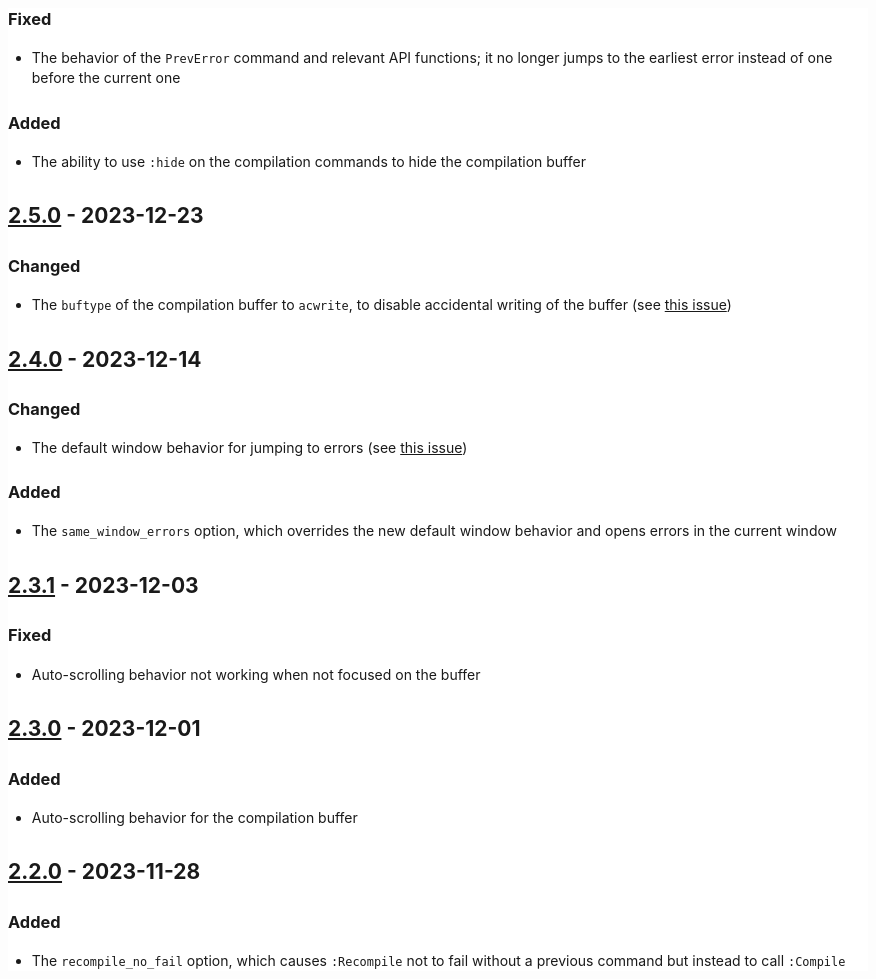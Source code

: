 ### Fixed

- The behavior of the `PrevError` command and relevant API functions; it no
  longer jumps to the earliest error instead of one before the current one

### Added

- The ability to use `:hide` on the compilation commands to hide the
  compilation buffer

## [2.5.0] - 2023-12-23

### Changed

- The `buftype` of the compilation buffer to `acwrite`, to disable accidental
  writing of the buffer (see [this
  issue](https://github.com/ej-shafran/compile-mode.nvim/issues/10))

## [2.4.0] - 2023-12-14

### Changed

- The default window behavior for jumping to errors (see [this
  issue](https://github.com/ej-shafran/compile-mode.nvim/issues/8))

### Added

- The `same_window_errors` option, which overrides the new default window
  behavior and opens errors in the current window

## [2.3.1] - 2023-12-03

### Fixed

- Auto-scrolling behavior not working when not focused on the buffer

## [2.3.0] - 2023-12-01

### Added

- Auto-scrolling behavior for the compilation buffer

## [2.2.0] - 2023-11-28

### Added

- The `recompile_no_fail` option, which causes `:Recompile` not to fail without
  a previous command but instead to call `:Compile`


[unreleased]: https://github.com/ej-shafran/compile-mode.nvim/compare/latest...nightly
[5.3.0]: https://github.com/ej-shafran/compile-mode.nvim/compare/v5.2.0...v5.3.0
[5.2.0]: https://github.com/ej-shafran/compile-mode.nvim/compare/v5.1.0...v5.2.0
[5.1.0]: https://github.com/ej-shafran/compile-mode.nvim/compare/v5.0.2...v5.1.0
[5.0.2]: https://github.com/ej-shafran/compile-mode.nvim/compare/v5.0.1...v5.0.2
[5.0.1]: https://github.com/ej-shafran/compile-mode.nvim/compare/v5.0.0...v5.0.1
[5.0.0]: https://github.com/ej-shafran/compile-mode.nvim/compare/v4.2.0...v5.0.0
[4.2.0]: https://github.com/ej-shafran/compile-mode.nvim/compare/v4.1.1...v4.2.0
[4.1.1]: https://github.com/ej-shafran/compile-mode.nvim/compare/v4.1.0...v4.1.1
[4.1.0]: https://github.com/ej-shafran/compile-mode.nvim/compare/v4.0.1...v4.1.0
[4.0.1]: https://github.com/ej-shafran/compile-mode.nvim/compare/v4.0.0...v4.0.1
[4.0.0]: https://github.com/ej-shafran/compile-mode.nvim/compare/v3.0.1...v4.0.0
[3.0.1]: https://github.com/ej-shafran/compile-mode.nvim/compare/v3.0.0...v3.0.1
[3.0.0]: https://github.com/ej-shafran/compile-mode.nvim/compare/v2.8.0...v3.0.0
[2.8.0]: https://github.com/ej-shafran/compile-mode.nvim/compare/v2.7.1...v2.8.0
[2.7.1]: https://github.com/ej-shafran/compile-mode.nvim/compare/v2.7.0...v2.7.1
[2.7.0]: https://github.com/ej-shafran/compile-mode.nvim/compare/v2.6.1...v2.7.0
[2.6.1]: https://github.com/ej-shafran/compile-mode.nvim/compare/v2.6.0...v2.6.1
[2.6.0]: https://github.com/ej-shafran/compile-mode.nvim/compare/v2.5.0...v2.6.0
[2.5.0]: https://github.com/ej-shafran/compile-mode.nvim/compare/v2.4.0...v2.5.0
[2.4.0]: https://github.com/ej-shafran/compile-mode.nvim/compare/v2.3.1...v2.4.0
[2.3.1]: https://github.com/ej-shafran/compile-mode.nvim/compare/v2.3.0...v2.3.1
[2.3.0]: https://github.com/ej-shafran/compile-mode.nvim/compare/v2.2.0...v2.3.0
[2.2.0]: https://github.com/ej-shafran/compile-mode.nvim/compare/v2.1.1...v2.2.0
[2.1.1]: https://github.com/ej-shafran/compile-mode.nvim/compare/v2.1.0...v2.1.1
[2.1.0]: https://github.com/ej-shafran/compile-mode.nvim/compare/v2.0.2...v2.1.0
[2.0.2]: https://github.com/ej-shafran/compile-mode.nvim/compare/v2.0.1...v2.0.2
[2.0.1]: https://github.com/ej-shafran/compile-mode.nvim/compare/v2.0.0...v2.0.1
[2.0.0]: https://github.com/ej-shafran/compile-mode.nvim/compare/v1.0.6...v2.0.0
[1.0.6]: https://github.com/ej-shafran/compile-mode.nvim/compare/v1.0.5...v1.0.6
[1.0.5]: https://github.com/ej-shafran/compile-mode.nvim/compare/v1.0.4...v1.0.5
[1.0.4]: https://github.com/ej-shafran/compile-mode.nvim/compare/v1.0.3...v1.0.4
[1.0.3]: https://github.com/ej-shafran/compile-mode.nvim/compare/v1.0.2...v1.0.3
[1.0.2]: https://github.com/ej-shafran/compile-mode.nvim/compare/v1.0.1...v1.0.2
[1.0.1]: https://github.com/ej-shafran/compile-mode.nvim/compare/v1.0.0...v1.0.1